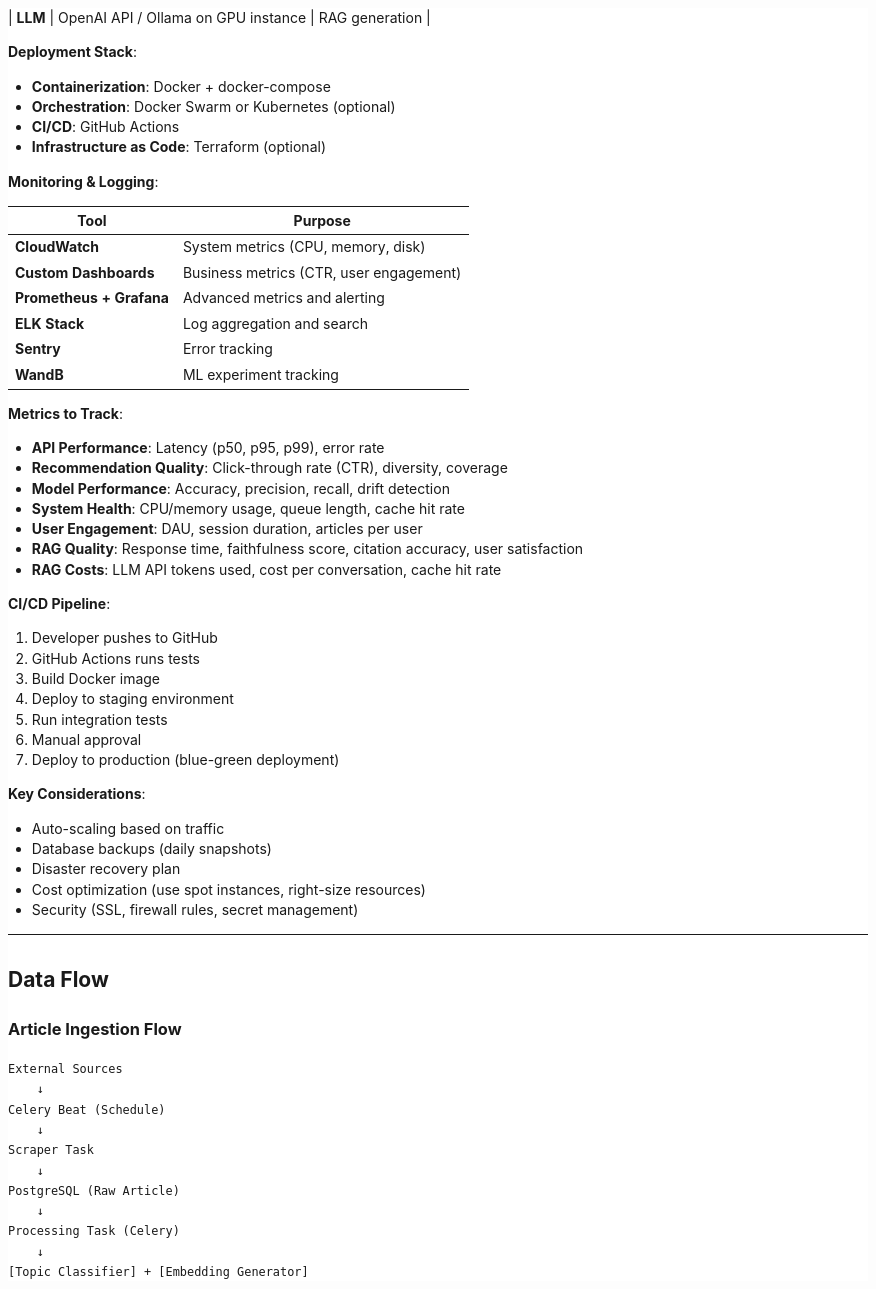 | **LLM** | OpenAI API / Ollama on GPU instance | RAG generation |

**Deployment Stack**:
- **Containerization**: Docker + docker-compose
- **Orchestration**: Docker Swarm or Kubernetes (optional)
- **CI/CD**: GitHub Actions
- **Infrastructure as Code**: Terraform (optional)

**Monitoring & Logging**:

| Tool | Purpose |
|------|---------|
| **CloudWatch** | System metrics (CPU, memory, disk) |
| **Custom Dashboards** | Business metrics (CTR, user engagement) |
| **Prometheus + Grafana** | Advanced metrics and alerting |
| **ELK Stack** | Log aggregation and search |
| **Sentry** | Error tracking |
| **WandB** | ML experiment tracking |

**Metrics to Track**:
- **API Performance**: Latency (p50, p95, p99), error rate
- **Recommendation Quality**: Click-through rate (CTR), diversity, coverage
- **Model Performance**: Accuracy, precision, recall, drift detection
- **System Health**: CPU/memory usage, queue length, cache hit rate
- **User Engagement**: DAU, session duration, articles per user
- **RAG Quality**: Response time, faithfulness score, citation accuracy, user satisfaction
- **RAG Costs**: LLM API tokens used, cost per conversation, cache hit rate

**CI/CD Pipeline**:
1. Developer pushes to GitHub
2. GitHub Actions runs tests
3. Build Docker image
4. Deploy to staging environment
5. Run integration tests
6. Manual approval
7. Deploy to production (blue-green deployment)

**Key Considerations**:
- Auto-scaling based on traffic
- Database backups (daily snapshots)
- Disaster recovery plan
- Cost optimization (use spot instances, right-size resources)
- Security (SSL, firewall rules, secret management)

---

## Data Flow

### Article Ingestion Flow
```
External Sources
    ↓
Celery Beat (Schedule)
    ↓
Scraper Task
    ↓
PostgreSQL (Raw Article)
    ↓
Processing Task (Celery)
    ↓
[Topic Classifier] + [Embedding Generator]
```